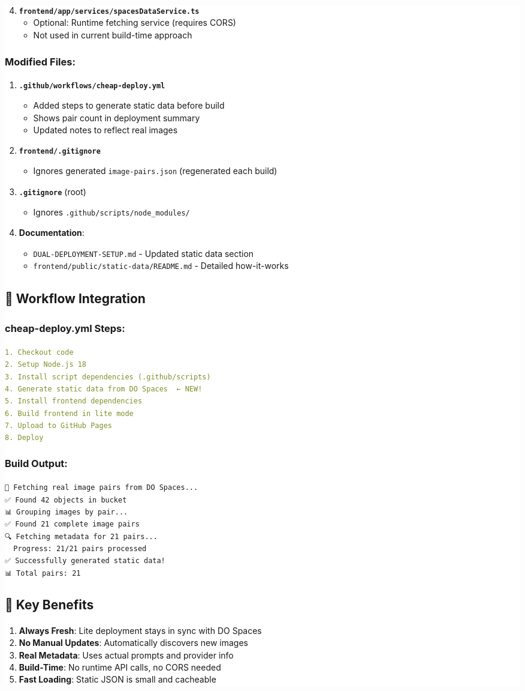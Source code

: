4. **`frontend/app/services/spacesDataService.ts`**
   - Optional: Runtime fetching service (requires CORS)
   - Not used in current build-time approach

### Modified Files:

1. **`.github/workflows/cheap-deploy.yml`**
   - Added steps to generate static data before build
   - Shows pair count in deployment summary
   - Updated notes to reflect real images

2. **`frontend/.gitignore`**
   - Ignores generated `image-pairs.json` (regenerated each build)

3. **`.gitignore`** (root)
   - Ignores `.github/scripts/node_modules/`

4. **Documentation**:
   - `DUAL-DEPLOYMENT-SETUP.md` - Updated static data section
   - `frontend/public/static-data/README.md` - Detailed how-it-works

## 🚀 Workflow Integration

### cheap-deploy.yml Steps:

```yaml
1. Checkout code
2. Setup Node.js 18
3. Install script dependencies (.github/scripts)
4. Generate static data from DO Spaces  ← NEW!
5. Install frontend dependencies
6. Build frontend in lite mode
7. Upload to GitHub Pages
8. Deploy
```

### Build Output:

```
📡 Fetching real image pairs from DO Spaces...
✅ Found 42 objects in bucket
📊 Grouping images by pair...
✅ Found 21 complete image pairs
🔍 Fetching metadata for 21 pairs...
  Progress: 21/21 pairs processed
✅ Successfully generated static data!
📊 Total pairs: 21
```

## 🔑 Key Benefits

1. **Always Fresh**: Lite deployment stays in sync with DO Spaces
2. **No Manual Updates**: Automatically discovers new images
3. **Real Metadata**: Uses actual prompts and provider info
4. **Build-Time**: No runtime API calls, no CORS needed
5. **Fast Loading**: Static JSON is small and cacheable
